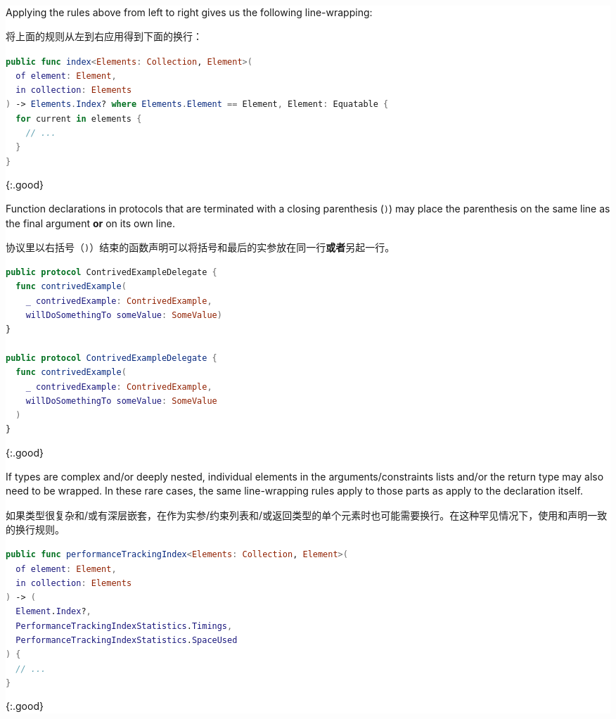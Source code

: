 Applying the rules above from left to right gives us the following
line-wrapping:

将上面的规则从左到右应用得到下面的换行：

~~~ swift
public func index<Elements: Collection, Element>(
  of element: Element,
  in collection: Elements
) -> Elements.Index? where Elements.Element == Element, Element: Equatable {
  for current in elements {
    // ...
  }
}
~~~
{:.good}

Function declarations in protocols that are terminated with a closing
parenthesis (`)`) may place the parenthesis on the same line as the final
argument **or** on its own line.

协议里以右括号（`)`）结束的函数声明可以将括号和最后的实参放在同一行**或者**另起一行。

~~~ swift
public protocol ContrivedExampleDelegate {
  func contrivedExample(
    _ contrivedExample: ContrivedExample,
    willDoSomethingTo someValue: SomeValue)
}

public protocol ContrivedExampleDelegate {
  func contrivedExample(
    _ contrivedExample: ContrivedExample,
    willDoSomethingTo someValue: SomeValue
  )
}
~~~
{:.good}

If types are complex and/or deeply nested, individual elements in the
arguments/constraints lists and/or the return type may also need to be wrapped.
In these rare cases, the same line-wrapping rules apply to those parts as apply
to the declaration itself.

如果类型很复杂和/或有深层嵌套，在作为实参/约束列表和/或返回类型的单个元素时也可能需要换行。在这种罕见情况下，使用和声明一致的换行规则。

~~~ swift
public func performanceTrackingIndex<Elements: Collection, Element>(
  of element: Element,
  in collection: Elements
) -> (
  Element.Index?,
  PerformanceTrackingIndexStatistics.Timings,
  PerformanceTrackingIndexStatistics.SpaceUsed
) {
  // ...
}
~~~
{:.good}
